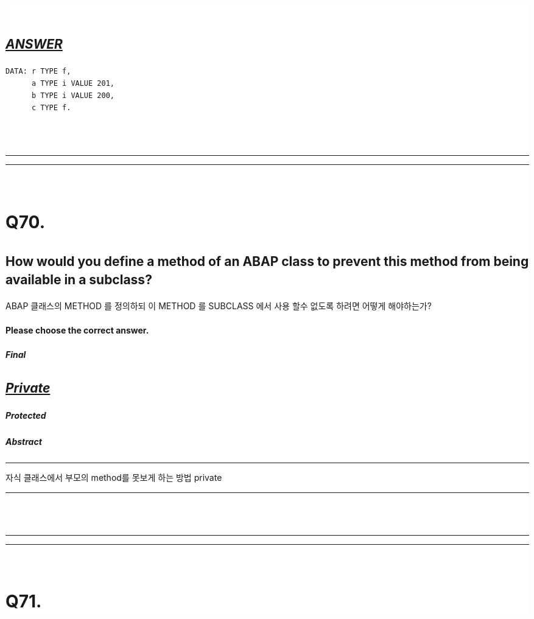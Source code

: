 <BR/>

## *<u>ANSWER</u>*

```abap
DATA: r TYPE f,
      a TYPE i VALUE 201,
      b TYPE i VALUE 200,
      c TYPE f.
```

<BR/>

<BR/>

****

****

<BR/>

# Q70.

## How would you define a method of an ABAP class to prevent this method from being available in a subclass?

ABAP 클래스의 METHOD 를 정의하되 이 METHOD 를 SUBCLASS 에서 사용 할수 없도록 하려면 어떻게 해야하는가?

#### Please choose the correct answer.

##### Final

## *<u>Private</u>*

##### Protected

##### Abstract

****

자식 클래스에서 부모의 method를 못보게 하는 방법 private

****

<BR/>

<BR/>

****

****

<BR/>

# Q71.
